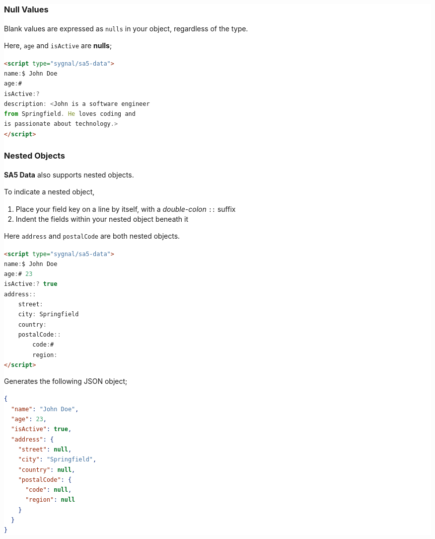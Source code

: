 ### Null Values

Blank values are expressed as `nulls` in your object, regardless of the type.

Here, `age` and `isActive` are **nulls**;&#x20;

```html
<script type="sygnal/sa5-data">
name:$ John Doe
age:# 
isActive:? 
description: <John is a software engineer
from Springfield. He loves coding and
is passionate about technology.>
</script>
```

### Nested Objects

**SA5 Data** also supports nested objects.

To indicate a nested object,&#x20;

1. Place your field key on a line by itself, with a _double-colon_ `::` suffix&#x20;
2. Indent the fields within your nested object beneath it&#x20;

Here `address` and `postalCode` are both nested objects.&#x20;

```html
<script type="sygnal/sa5-data">
name:$ John Doe
age:# 23
isActive:? true
address::
    street: 
    city: Springfield
    country: 
    postalCode::
        code:# 
        region: 
</script>
```

Generates the following JSON object;&#x20;

```json
{
  "name": "John Doe",
  "age": 23,
  "isActive": true,
  "address": {
    "street": null,
    "city": "Springfield",
    "country": null,
    "postalCode": {
      "code": null,
      "region": null
    }
  }
}
```
